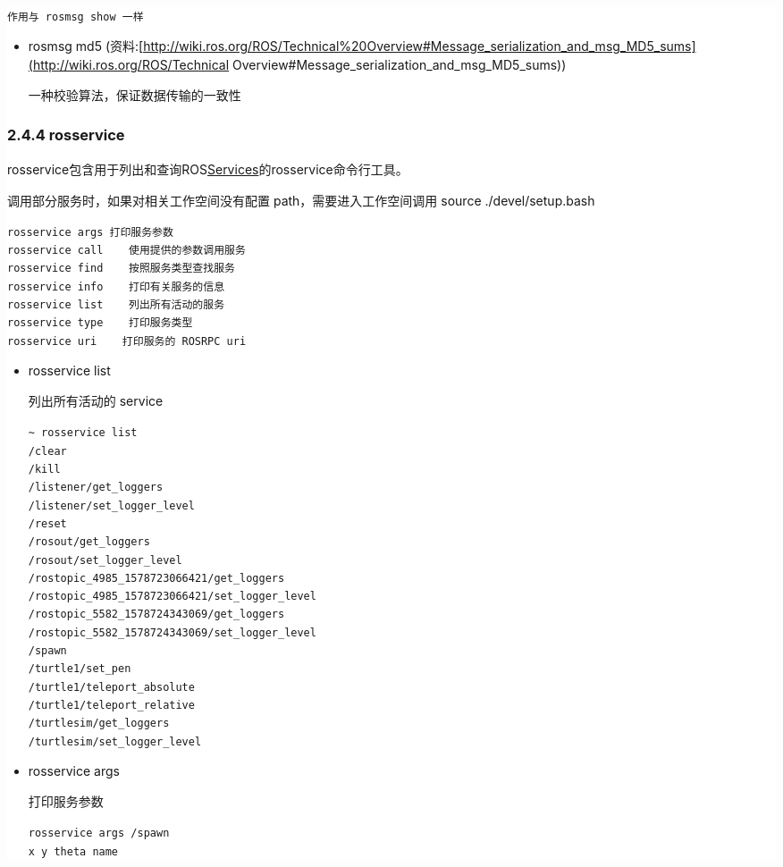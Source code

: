     作用与 rosmsg show 一样

- rosmsg md5 (资料:[http://wiki.ros.org/ROS/Technical%20Overview#Message_serialization_and_msg_MD5_sums](http://wiki.ros.org/ROS/Technical Overview#Message_serialization_and_msg_MD5_sums))

    一种校验算法，保证数据传输的一致性

### 2.4.4 rosservice

rosservice包含用于列出和查询ROS[Services](http://wiki.ros.org/Services)的rosservice命令行工具。

调用部分服务时，如果对相关工作空间没有配置 path，需要进入工作空间调用 source ./devel/setup.bash

```cpp
rosservice args 打印服务参数
rosservice call    使用提供的参数调用服务
rosservice find    按照服务类型查找服务
rosservice info    打印有关服务的信息
rosservice list    列出所有活动的服务
rosservice type    打印服务类型
rosservice uri    打印服务的 ROSRPC uri
```

- rosservice list

    列出所有活动的 service

    ```shell
    ~ rosservice list
    /clear
    /kill
    /listener/get_loggers
    /listener/set_logger_level
    /reset
    /rosout/get_loggers
    /rosout/set_logger_level
    /rostopic_4985_1578723066421/get_loggers
    /rostopic_4985_1578723066421/set_logger_level
    /rostopic_5582_1578724343069/get_loggers
    /rostopic_5582_1578724343069/set_logger_level
    /spawn
    /turtle1/set_pen
    /turtle1/teleport_absolute
    /turtle1/teleport_relative
    /turtlesim/get_loggers
    /turtlesim/set_logger_level
    ```

- rosservice args

    打印服务参数

    ```shell
    rosservice args /spawn
    x y theta name
    ```
